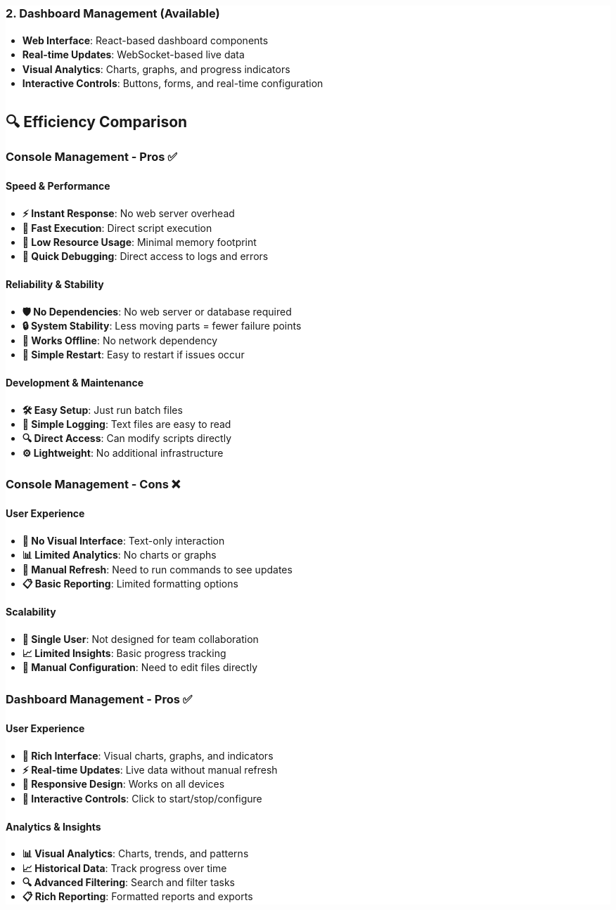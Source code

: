 ### **2. Dashboard Management (Available)**
- **Web Interface**: React-based dashboard components
- **Real-time Updates**: WebSocket-based live data
- **Visual Analytics**: Charts, graphs, and progress indicators
- **Interactive Controls**: Buttons, forms, and real-time configuration

## 🔍 **Efficiency Comparison**

### **Console Management - Pros ✅**

#### **Speed & Performance**
- **⚡ Instant Response**: No web server overhead
- **🚀 Fast Execution**: Direct script execution
- **💾 Low Resource Usage**: Minimal memory footprint
- **🔧 Quick Debugging**: Direct access to logs and errors

#### **Reliability & Stability**
- **🛡️ No Dependencies**: No web server or database required
- **🔒 System Stability**: Less moving parts = fewer failure points
- **📱 Works Offline**: No network dependency
- **🔄 Simple Restart**: Easy to restart if issues occur

#### **Development & Maintenance**
- **🛠️ Easy Setup**: Just run batch files
- **📝 Simple Logging**: Text files are easy to read
- **🔍 Direct Access**: Can modify scripts directly
- **⚙️ Lightweight**: No additional infrastructure

### **Console Management - Cons ❌**

#### **User Experience**
- **📱 No Visual Interface**: Text-only interaction
- **📊 Limited Analytics**: No charts or graphs
- **🔄 Manual Refresh**: Need to run commands to see updates
- **📋 Basic Reporting**: Limited formatting options

#### **Scalability**
- **👥 Single User**: Not designed for team collaboration
- **📈 Limited Insights**: Basic progress tracking
- **🔧 Manual Configuration**: Need to edit files directly

### **Dashboard Management - Pros ✅**

#### **User Experience**
- **🎨 Rich Interface**: Visual charts, graphs, and indicators
- **⚡ Real-time Updates**: Live data without manual refresh
- **📱 Responsive Design**: Works on all devices
- **🎯 Interactive Controls**: Click to start/stop/configure

#### **Analytics & Insights**
- **📊 Visual Analytics**: Charts, trends, and patterns
- **📈 Historical Data**: Track progress over time
- **🔍 Advanced Filtering**: Search and filter tasks
- **📋 Rich Reporting**: Formatted reports and exports
